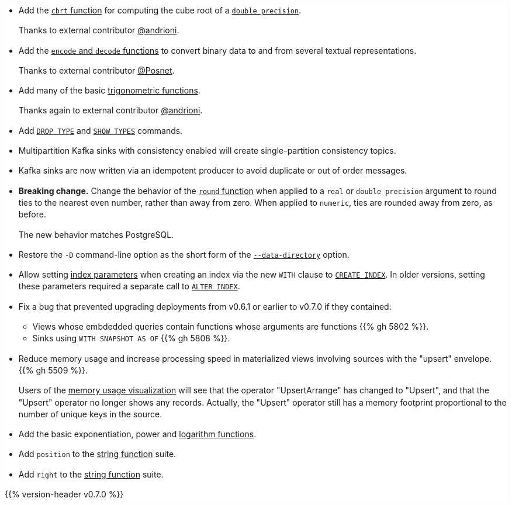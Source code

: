 - Add the [`cbrt` function](/sql/functions/#numbers-func) for computing the
  cube root of a [`double precision`](/sql/types/float).

  Thanks to external contributor [@andrioni](https://github.com/andrioni).

- Add the [`encode` and `decode` functions](/sql/functions/encode/) to convert
  binary data to and from several textual representations.

  Thanks to external contributor [@Posnet](https://github.com/Posnet).

- Add many of the basic
  [trigonometric functions](/sql/functions/#trigonometric-func).

  Thanks again to external contributor [@andrioni](https://github.com/andrioni).

- Add [`DROP TYPE`](/sql/drop-type) and [`SHOW TYPES`](/sql/show-types) commands.

- Multipartition Kafka sinks with consistency enabled will create single-partition
  consistency topics.

- Kafka sinks are now written via an idempotent producer to avoid duplicate or out
  of order messages.

- **Breaking change.** Change the behavior of the
  [`round` function](/sql/functions/#numbers-func) when applied to a `real` or
  `double precision` argument to round ties to the nearest even number,
  rather than away from zero. When applied to `numeric`, ties are rounded away
  from zero, as before.

  The new behavior matches PostgreSQL.

- Restore the `-D` command-line option as the short form of the
  [`--data-directory`](/cli/#data-directory) option.

- Allow setting [index parameters](/sql/create-index/#with-options) when
  creating an index via the new `WITH` clause to [`CREATE INDEX`]. In older
  versions, setting these parameters required a separate call to [`ALTER
  INDEX`](/sql/alter-index).

- Fix a bug that prevented upgrading deployments from v0.6.1 or earlier to v0.7.0 if they
  contained:
  -  Views whose embdedded queries contain functions whose arguments are functions {{% gh 5802 %}}.
  -  Sinks using `WITH SNAPSHOT AS OF` {{% gh 5808 %}}.

- Reduce memory usage and increase processing speed in materialized views
  involving sources with the "upsert" envelope. {{% gh 5509 %}}.

  Users of the [memory usage visualization](/ops/monitoring#memory-usage-visualization)
  will see that the operator "UpsertArrange" has changed to "Upsert", and that
  the "Upsert" operator no longer shows any records. Actually, the "Upsert"
  operator still has a memory footprint proportional to the number of unique
  keys in the source.

- Add the basic exponentiation, power and [logarithm functions](/sql/functions/#numbers-func).

- Add `position` to the [string function](/sql/functions#string-func) suite.

- Add `right` to the [string function](/sql/functions#string-func) suite.

{{% version-header v0.7.0 %}}


[`array`]: /sql/types/array/
[`bigint`]: /sql/types/integer#bigint-info
[`boolean`]: /sql/types/boolean
[`bytea`]: /sql/types/bytea
[`ALTER INDEX`]: /sql/alter-index
[`COPY FROM`]: /sql/copy-from
[`CREATE INDEX`]: /sql/create-index
[`CREATE MATERIALIZED VIEW`]: /sql/create-materialized-view
[`CREATE SOURCE`]: /sql/create-source
[`CREATE VIEW`]: /sql/create-view
[compatibility function]: /sql/functions#postgresql-compatibility-func
[`date`]: /sql/types/date
[`double precision`]: /sql/types/float8
[experimental mode]: /cli/#experimental-mode
[`integer`]: /sql/types/integer/
[`interval`]: /sql/types/interval
[`list`]: /sql/types/list/
[`map`]: /sql/types/map/
[`mz_logical_timestamp`]: /sql/functions/#date-and-time-func
[`numeric`]: /sql/types/numeric
[`oid`]: /sql/types/oid/
[`real`]: /sql/types/float4
[`pgcrypto`]: https://www.postgresql.org/docs/current/pgcrypto.html
[`smallint`]: /sql/types/integer#smallint-info
[`SHOW CREATE SOURCE`]: /sql/show-create-source
[`SHOW CREATE VIEW`]: /sql/show-create-view
[`text`]: /sql/types/text
[`time`]: /sql/types/time
[`timestamp`]: /sql/types/timestamp
[`timestamp with time zone`]: /sql/types/timestamptz
[Apache Superset]: https://superset.apache.org
[Postgres sources]: /sql/create-source/postgres
[pg-copy]: https://www.postgresql.org/docs/current/sql-copy.html
[pgwire-simple]: https://www.postgresql.org/docs/current/protocol-flow.html#id-1.10.5.7.4
[pgwire-extended]: https://www.postgresql.org/docs/current/protocol-flow.html#PROTOCOL-FLOW-EXT-QUERY
[PgJDBC]: https://jdbc.postgresql.org